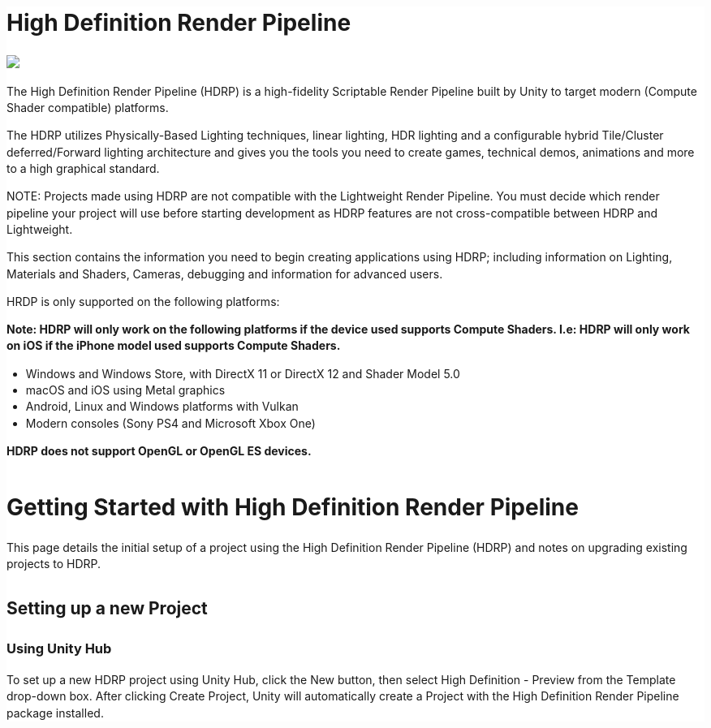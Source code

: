 # High Definition Render Pipeline

![](https://blogs.unity3d.com/wp-content/uploads/2018/01/image2.jpg)

The High Definition Render Pipeline (HDRP) is a high-fidelity Scriptable Render Pipeline built by Unity to target modern (Compute Shader compatible) platforms. 

The HDRP utilizes Physically-Based Lighting techniques, linear lighting, HDR lighting and a configurable hybrid Tile/Cluster deferred/Forward lighting architecture and gives you the tools you need to create games, technical demos, animations and more to a high graphical standard. 

NOTE: Projects made using HDRP are not compatible with the Lightweight Render Pipeline. You must decide which render pipeline your project will use before starting development as HDRP features are not cross-compatible between HDRP and Lightweight. 

This section contains the information you need to begin creating applications using HDRP; including information on Lighting, Materials and Shaders, Cameras, debugging and information for advanced users.

HRDP is only supported on the following platforms: 

__Note: HDRP will only work on the following platforms if the device used supports Compute Shaders. I.e: HDRP will only work on iOS if the iPhone model used supports Compute Shaders.__

* Windows and Windows Store, with DirectX 11 or DirectX 12 and Shader Model 5.0
* macOS and iOS using Metal graphics
* Android, Linux and Windows platforms with Vulkan
* Modern consoles (Sony PS4 and Microsoft Xbox One)

__HDRP does not support OpenGL or OpenGL ES devices.__

# Getting Started with High Definition Render Pipeline

This page details the initial setup of a project using the High Definition Render Pipeline (HDRP) and notes on upgrading existing projects to HDRP. 
## Setting up a new Project

### Using Unity Hub
To set up a new HDRP project using Unity Hub, click the New button, then select High Definition - Preview from the Template drop-down box. After clicking Create Project, Unity will automatically create a Project with the High Definition Render Pipeline package installed. 
